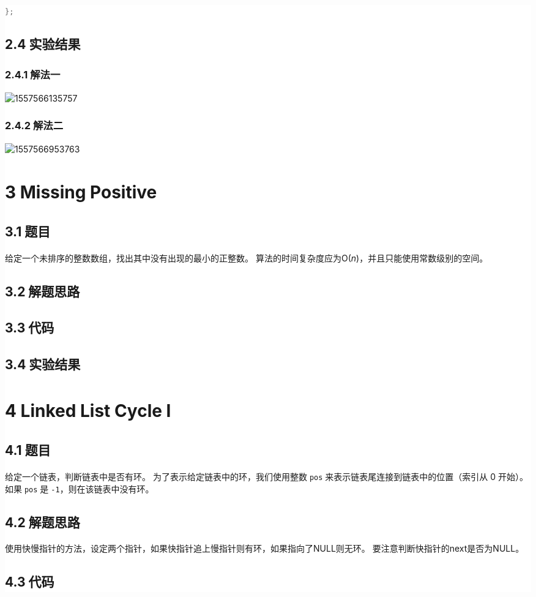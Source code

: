 ```C++
};
```



## 2.4 实验结果

### 2.4.1 解法一

![1557566135757](C:\Users\Chen\AppData\Roaming\Typora\typora-user-images\1557566135757.png)

### 2.4.2 解法二

![1557566953763](C:\Users\Chen\AppData\Roaming\Typora\typora-user-images\1557566953763.png)

# 3 Missing Positive

## 3.1 题目

给定一个未排序的整数数组，找出其中没有出现的最小的正整数。
算法的时间复杂度应为O(*n*)，并且只能使用常数级别的空间。

## 3.2 解题思路



## 3.3 代码



## 3.4 实验结果



# 4 Linked List Cycle I

## 4.1 题目

给定一个链表，判断链表中是否有环。
为了表示给定链表中的环，我们使用整数 `pos` 来表示链表尾连接到链表中的位置（索引从 0 开始）。 如果 `pos` 是 `-1`，则在该链表中没有环。

## 4.2 解题思路

使用快慢指针的方法，设定两个指针，如果快指针追上慢指针则有环，如果指向了NULL则无环。
要注意判断快指针的next是否为NULL。

## 4.3 代码
